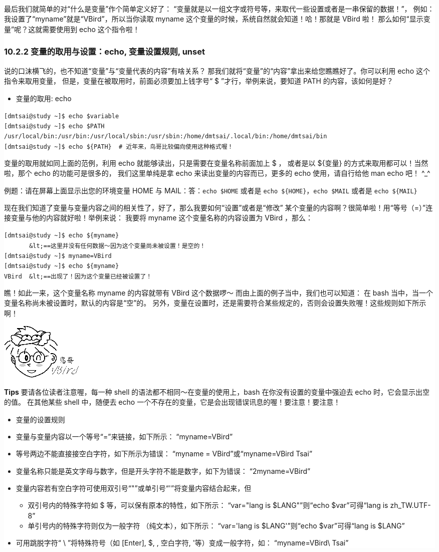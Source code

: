最后我们就简单的对“什么是变量”作个简单定义好了： “变量就是以一组文字或符号等，来取代一些设置或者是一串保留的数据！”， 例如：我设置了“myname”就是“VBird”，所以当你读取 myname 这个变量的时候，系统自然就会知道！哈！那就是 VBird 啦！ 那么如何“显示变量”呢？这就需要使用到 echo 这个指令啦！

### 10.2.2 变量的取用与设置：echo, 变量设置规则, unset

说的口沫横飞的，也不知道“变量”与“变量代表的内容”有啥关系？ 那我们就将“变量”的“内容”拿出来给您瞧瞧好了。你可以利用 echo 这个指令来取用变量， 但是，变量在被取用时，前面必须要加上钱字号“ $ ”才行，举例来说，要知道 PATH 的内容，该如何是好？

*   变量的取用: echo

```
[dmtsai@study ~]$ echo $variable
[dmtsai@study ~]$ echo $PATH
/usr/local/bin:/usr/bin:/usr/local/sbin:/usr/sbin:/home/dmtsai/.local/bin:/home/dmtsai/bin
[dmtsai@study ~]$ echo ${PATH}  # 近年来，鸟哥比较偏向使用这种格式喔！ 
```

变量的取用就如同上面的范例，利用 echo 就能够读出，只是需要在变量名称前面加上 $ ， 或者是以 ${变量} 的方式来取用都可以！当然啦，那个 echo 的功能可是很多的， 我们这里单纯是拿 echo 来读出变量的内容而已，更多的 echo 使用，请自行给他 man echo 吧！ ^_^

例题：请在屏幕上面显示出您的环境变量 HOME 与 MAIL：答：`echo $HOME` 或者是 `echo ${HOME}`，`echo $MAIL` 或者是 `echo ${MAIL}`

现在我们知道了变量与变量内容之间的相关性了，好了，那么我要如何“设置”或者是“修改” 某个变量的内容啊？很简单啦！用“等号（=）”连接变量与他的内容就好啦！举例来说： 我要将 myname 这个变量名称的内容设置为 VBird ，那么：

```
[dmtsai@study ~]$ echo ${myname}
       &lt;==这里并没有任何数据～因为这个变量尚未被设置！是空的！
[dmtsai@study ~]$ myname=VBird
[dmtsai@study ~]$ echo ${myname}
VBird  &lt;==出现了！因为这个变量已经被设置了！ 
```

瞧！如此一来，这个变量名称 myname 的内容就带有 VBird 这个数据啰～ 而由上面的例子当中，我们也可以知道： 在 bash 当中，当一个变量名称尚未被设置时，默认的内容是“空”的。 另外，变量在设置时，还是需要符合某些规定的，否则会设置失败喔！这些规则如下所示啊！

![鸟哥的图示](img/vbird_face.gif "鸟哥的图示")

**Tips** 要请各位读者注意喔，每一种 shell 的语法都不相同～在变量的使用上，bash 在你没有设置的变量中强迫去 echo 时，它会显示出空的值。 在其他某些 shell 中，随便去 echo 一个不存在的变量，它是会出现错误讯息的喔！要注意！要注意！

*   变量的设置规则

*   变量与变量内容以一个等号“=”来链接，如下所示： “myname=VBird”

*   等号两边不能直接接空白字符，如下所示为错误： “myname = VBird”或“myname=VBird Tsai”

*   变量名称只能是英文字母与数字，但是开头字符不能是数字，如下为错误： “2myname=VBird”

*   变量内容若有空白字符可使用双引号“"”或单引号“'”将变量内容结合起来，但

    *   双引号内的特殊字符如 $ 等，可以保有原本的特性，如下所示： “var="lang is $LANG"”则“echo $var”可得“lang is zh_TW.UTF-8”
    *   单引号内的特殊字符则仅为一般字符 （纯文本），如下所示： “var='lang is $LANG'”则“echo $var”可得“lang is $LANG”
*   可用跳脱字符“ \ ”将特殊符号（如 [Enter], $, \, 空白字符, '等）变成一般字符，如： “myname=VBird\ Tsai”
